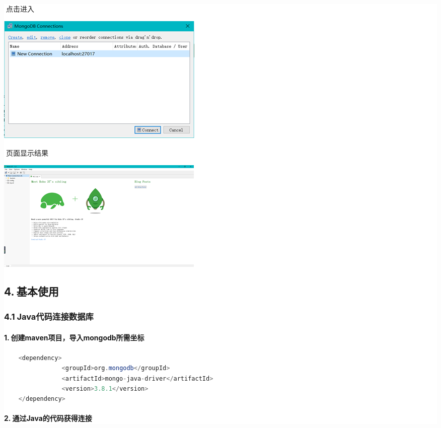 ​	点击进入 

![1538290841034](assets/1538290841034.png)

​	页面显示结果 

![1538290863487](assets/1538290863487.png)









## 4. 	基本使用

### 4.1	Java代码连接数据库

#### 1. 	创建maven项目，导入mongodb所需坐标

```java
    <dependency>
                <groupId>org.mongodb</groupId>
                <artifactId>mongo-java-driver</artifactId>
                <version>3.8.1</version>
    </dependency>

```



#### 2.    通过Java的代码获得连接
